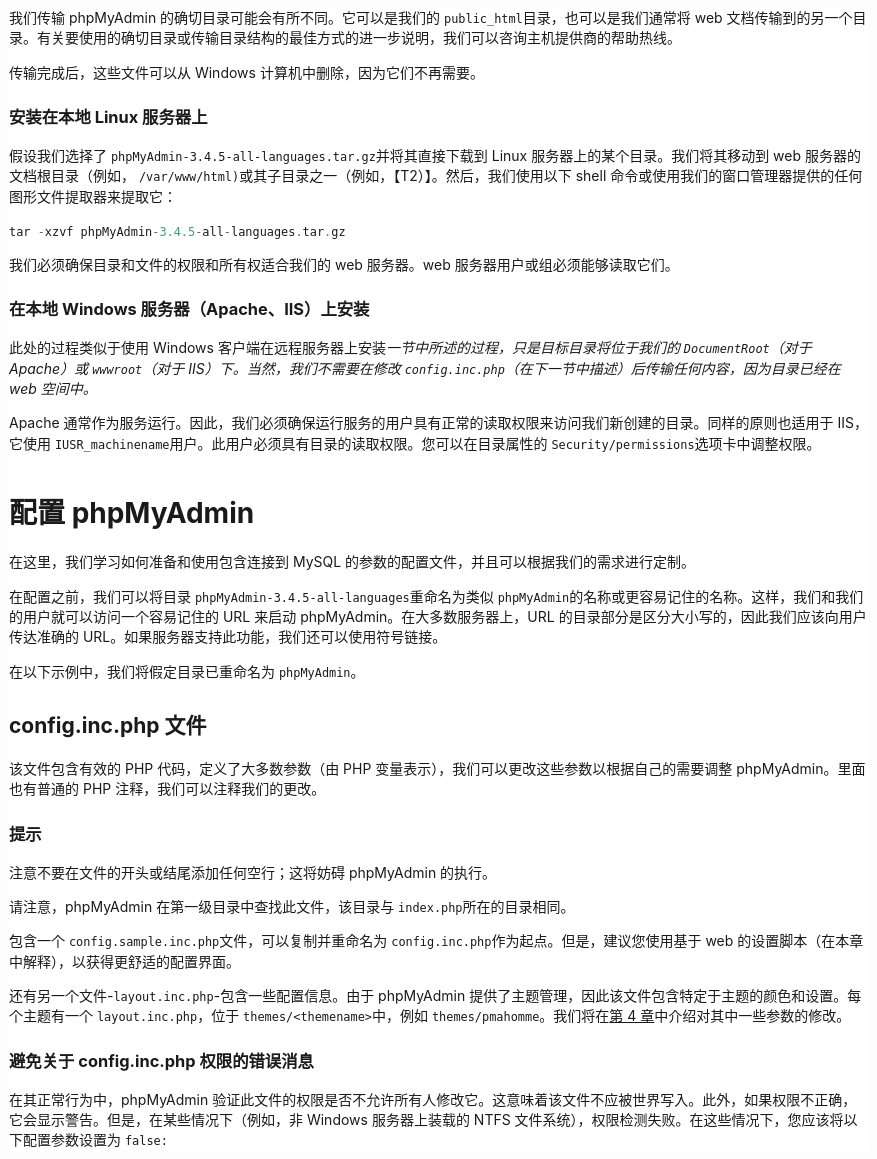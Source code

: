 我们传输 phpMyAdmin 的确切目录可能会有所不同。它可以是我们的 `public_html`目录，也可以是我们通常将 web 文档传输到的另一个目录。有关要使用的确切目录或传输目录结构的最佳方式的进一步说明，我们可以咨询主机提供商的帮助热线。

传输完成后，这些文件可以从 Windows 计算机中删除，因为它们不再需要。

### 安装在本地 Linux 服务器上

假设我们选择了 `phpMyAdmin-3.4.5-all-languages.tar.gz`并将其直接下载到 Linux 服务器上的某个目录。我们将其移动到 web 服务器的文档根目录（例如， `/var/www/html)`或其子目录之一（例如，【T2）】。然后，我们使用以下 shell 命令或使用我们的窗口管理器提供的任何图形文件提取器来提取它：

```php
tar -xzvf phpMyAdmin-3.4.5-all-languages.tar.gz 

```

我们必须确保目录和文件的权限和所有权适合我们的 web 服务器。web 服务器用户或组必须能够读取它们。

### 在本地 Windows 服务器（Apache、IIS）上安装

此处的过程类似于使用 Windows 客户端在远程服务器上安装*一节中所述的过程，只是目标目录将位于我们的 `DocumentRoot`（对于 Apache）或 `wwwroot`（对于 IIS）下。当然，我们不需要在修改 `config.inc.php`（在下一节中描述）后传输任何内容，因为目录已经在 web 空间中。*

Apache 通常作为服务运行。因此，我们必须确保运行服务的用户具有正常的读取权限来访问我们新创建的目录。同样的原则也适用于 IIS，它使用 `IUSR_machinename`用户。此用户必须具有目录的读取权限。您可以在目录属性的 `Security/permissions`选项卡中调整权限。

# 配置 phpMyAdmin

在这里，我们学习如何准备和使用包含连接到 MySQL 的参数的配置文件，并且可以根据我们的需求进行定制。

在配置之前，我们可以将目录 `phpMyAdmin-3.4.5-all-languages`重命名为类似 `phpMyAdmin`的名称或更容易记住的名称。这样，我们和我们的用户就可以访问一个容易记住的 URL 来启动 phpMyAdmin。在大多数服务器上，URL 的目录部分是区分大小写的，因此我们应该向用户传达准确的 URL。如果服务器支持此功能，我们还可以使用符号链接。

在以下示例中，我们将假定目录已重命名为 `phpMyAdmin`。

## config.inc.php 文件

该文件包含有效的 PHP 代码，定义了大多数参数（由 PHP 变量表示），我们可以更改这些参数以根据自己的需要调整 phpMyAdmin。里面也有普通的 PHP 注释，我们可以注释我们的更改。

### 提示

注意不要在文件的开头或结尾添加任何空行；这将妨碍 phpMyAdmin 的执行。

请注意，phpMyAdmin 在第一级目录中查找此文件，该目录与 `index.php`所在的目录相同。

包含一个 `config.sample.inc.php`文件，可以复制并重命名为 `config.inc.php`作为起点。但是，建议您使用基于 web 的设置脚本（在本章中解释），以获得更舒适的配置界面。

还有另一个文件-`layout.inc.php`-包含一些配置信息。由于 phpMyAdmin 提供了主题管理，因此该文件包含特定于主题的颜色和设置。每个主题有一个 `layout.inc.php`，位于 `themes/<themename>`中，例如 `themes/pmahomme`。我们将在[第 4 章](04.html "Chapter 4. Creating and Browsing Tables")中介绍对其中一些参数的修改。

### 避免关于 config.inc.php 权限的错误消息

在其正常行为中，phpMyAdmin 验证此文件的权限是否不允许所有人修改它。这意味着该文件不应被世界写入。此外，如果权限不正确，它会显示警告。但是，在某些情况下（例如，非 Windows 服务器上装载的 NTFS 文件系统），权限检测失败。在这些情况下，您应该将以下配置参数设置为 `false:`
